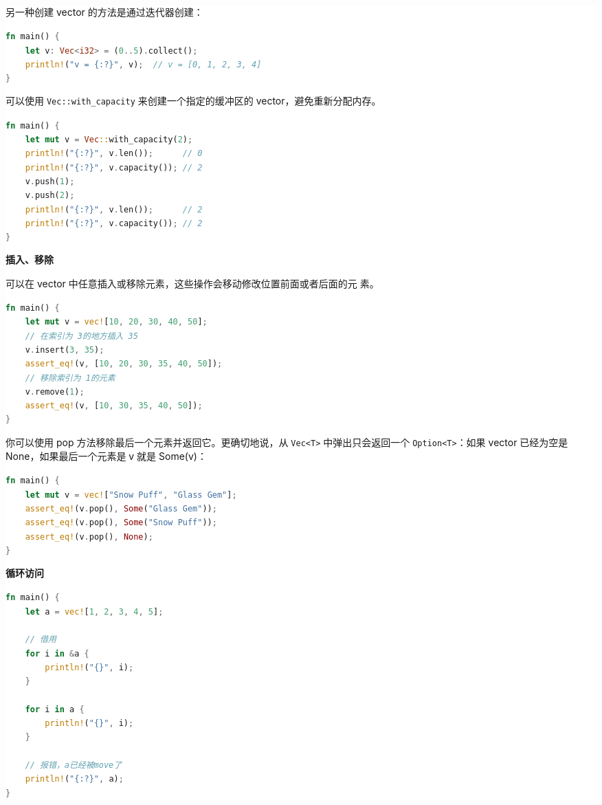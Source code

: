 另一种创建 vector 的方法是通过迭代器创建：

```rust
fn main() {
    let v: Vec<i32> = (0..5).collect();
    println!("v = {:?}", v);  // v = [0, 1, 2, 3, 4]
}
```

可以使用 `Vec::with_capacity` 来创建一个指定的缓冲区的 vector，避免重新分配内存。

```rust
fn main() {
    let mut v = Vec::with_capacity(2);
    println!("{:?}", v.len());      // 0
    println!("{:?}", v.capacity()); // 2
    v.push(1);
    v.push(2);
    println!("{:?}", v.len());      // 2
    println!("{:?}", v.capacity()); // 2
}
```

**插入、移除**

可以在 vector 中任意插入或移除元素，这些操作会移动修改位置前面或者后面的元
素。

```rust
fn main() {
    let mut v = vec![10, 20, 30, 40, 50];
    // 在索引为 3的地方插入 35
    v.insert(3, 35);
    assert_eq!(v, [10, 20, 30, 35, 40, 50]);
    // 移除索引为 1的元素
    v.remove(1);
    assert_eq!(v, [10, 30, 35, 40, 50]);
}
```

你可以使用 pop 方法移除最后一个元素并返回它。更确切地说，从 `Vec<T>` 中弹出只会返回一个 `Option<T>`：如果 vector 已经为空是 None，如果最后一个元素是 v 就是 Some(v)：

```rust
fn main() {
    let mut v = vec!["Snow Puff", "Glass Gem"];
    assert_eq!(v.pop(), Some("Glass Gem"));
    assert_eq!(v.pop(), Some("Snow Puff"));
    assert_eq!(v.pop(), None);
}
```

**循环访问**

```rust
fn main() {
    let a = vec![1, 2, 3, 4, 5];

    // 借用
    for i in &a {
        println!("{}", i);
    }

    for i in a {
        println!("{}", i);
    }

    // 报错，a已经被move了
    println!("{:?}", a);
}
```